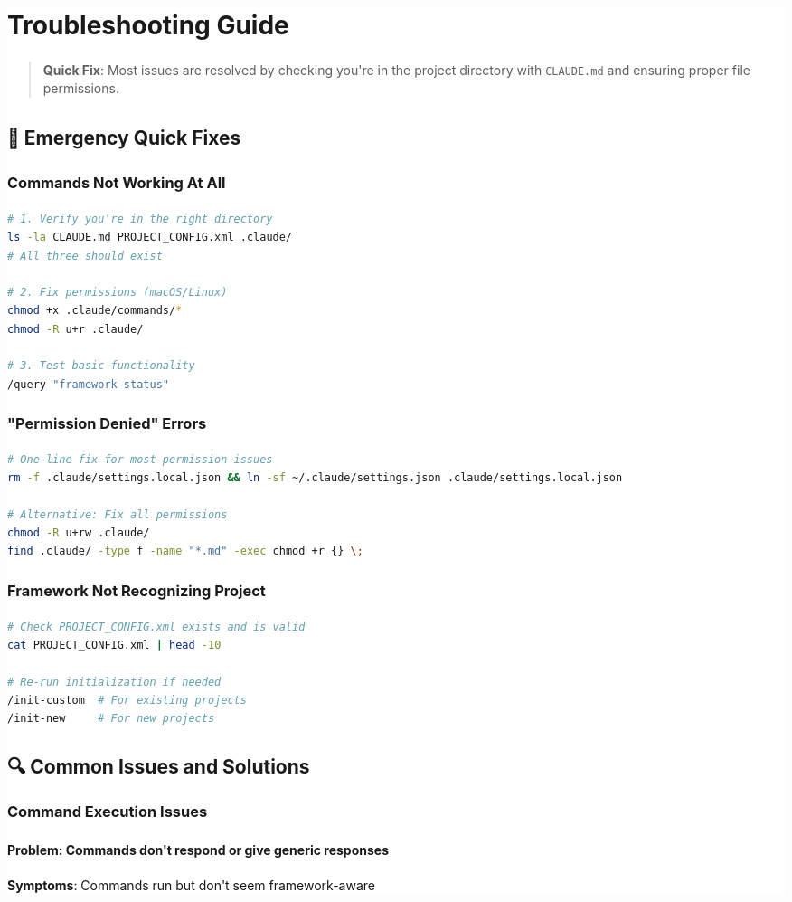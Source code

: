 # Troubleshooting Guide

> **Quick Fix**: Most issues are resolved by checking you're in the project directory with `CLAUDE.md` and ensuring proper file permissions.

## 🚨 Emergency Quick Fixes

### Commands Not Working At All
```bash
# 1. Verify you're in the right directory
ls -la CLAUDE.md PROJECT_CONFIG.xml .claude/
# All three should exist

# 2. Fix permissions (macOS/Linux)
chmod +x .claude/commands/*
chmod -R u+r .claude/

# 3. Test basic functionality  
/query "framework status"
```

### "Permission Denied" Errors
```bash
# One-line fix for most permission issues
rm -f .claude/settings.local.json && ln -sf ~/.claude/settings.json .claude/settings.local.json

# Alternative: Fix all permissions
chmod -R u+rw .claude/
find .claude/ -type f -name "*.md" -exec chmod +r {} \;
```

### Framework Not Recognizing Project
```bash
# Check PROJECT_CONFIG.xml exists and is valid
cat PROJECT_CONFIG.xml | head -10

# Re-run initialization if needed
/init-custom  # For existing projects
/init-new     # For new projects
```

## 🔍 Common Issues and Solutions

### Command Execution Issues

#### Problem: Commands don't respond or give generic responses
**Symptoms**: Commands run but don't seem framework-aware
